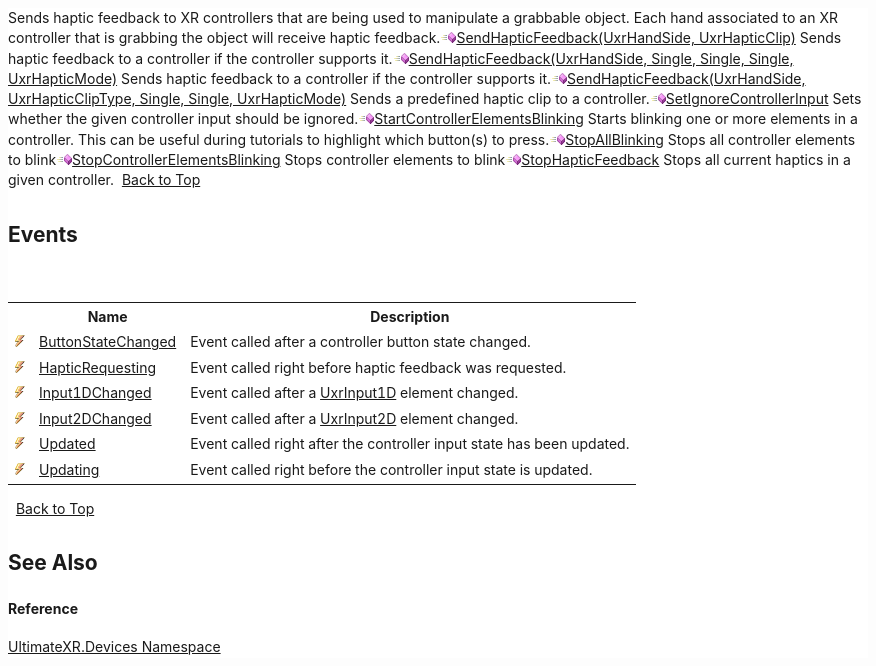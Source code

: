 Sends haptic feedback to XR controllers that are being used to manipulate a grabbable object. Each hand associated to an XR controller that is grabbing the object will receive haptic feedback.</td></tr><tr><td>![Public method](media/pubmethod.gif "Public method")</td><td><a href="M_UltimateXR_Devices_IUxrControllerInput_SendHapticFeedback_1">SendHapticFeedback(UxrHandSide, UxrHapticClip)</a></td><td>
Sends haptic feedback to a controller if the controller supports it.</td></tr><tr><td>![Public method](media/pubmethod.gif "Public method")</td><td><a href="M_UltimateXR_Devices_IUxrControllerInput_SendHapticFeedback">SendHapticFeedback(UxrHandSide, Single, Single, Single, UxrHapticMode)</a></td><td>
Sends haptic feedback to a controller if the controller supports it.</td></tr><tr><td>![Public method](media/pubmethod.gif "Public method")</td><td><a href="M_UltimateXR_Devices_IUxrControllerInput_SendHapticFeedback_2">SendHapticFeedback(UxrHandSide, UxrHapticClipType, Single, Single, UxrHapticMode)</a></td><td>
Sends a predefined haptic clip to a controller.</td></tr><tr><td>![Public method](media/pubmethod.gif "Public method")</td><td><a href="M_UltimateXR_Devices_IUxrControllerInput_SetIgnoreControllerInput">SetIgnoreControllerInput</a></td><td>
Sets whether the given controller input should be ignored.</td></tr><tr><td>![Public method](media/pubmethod.gif "Public method")</td><td><a href="M_UltimateXR_Devices_IUxrControllerInput_StartControllerElementsBlinking">StartControllerElementsBlinking</a></td><td>
Starts blinking one or more elements in a controller. This can be useful during tutorials to highlight which button(s) to press.</td></tr><tr><td>![Public method](media/pubmethod.gif "Public method")</td><td><a href="M_UltimateXR_Devices_IUxrControllerInput_StopAllBlinking">StopAllBlinking</a></td><td>
Stops all controller elements to blink</td></tr><tr><td>![Public method](media/pubmethod.gif "Public method")</td><td><a href="M_UltimateXR_Devices_IUxrControllerInput_StopControllerElementsBlinking">StopControllerElementsBlinking</a></td><td>
Stops controller elements to blink</td></tr><tr><td>![Public method](media/pubmethod.gif "Public method")</td><td><a href="M_UltimateXR_Devices_IUxrControllerInput_StopHapticFeedback">StopHapticFeedback</a></td><td>
Stops all current haptics in a given controller.</td></tr></table>&nbsp;
<a href="#iuxrcontrollerinput-interface">Back to Top</a>

## Events
&nbsp;<table><tr><th></th><th>Name</th><th>Description</th></tr><tr><td>![Public event](media/pubevent.gif "Public event")</td><td><a href="E_UltimateXR_Devices_IUxrControllerInput_ButtonStateChanged">ButtonStateChanged</a></td><td>
Event called after a controller button state changed.</td></tr><tr><td>![Public event](media/pubevent.gif "Public event")</td><td><a href="E_UltimateXR_Devices_IUxrControllerInput_HapticRequesting">HapticRequesting</a></td><td>
Event called right before haptic feedback was requested.</td></tr><tr><td>![Public event](media/pubevent.gif "Public event")</td><td><a href="E_UltimateXR_Devices_IUxrControllerInput_Input1DChanged">Input1DChanged</a></td><td>
Event called after a <a href="T_UltimateXR_Devices_UxrInput1D">UxrInput1D</a> element changed.</td></tr><tr><td>![Public event](media/pubevent.gif "Public event")</td><td><a href="E_UltimateXR_Devices_IUxrControllerInput_Input2DChanged">Input2DChanged</a></td><td>
Event called after a <a href="T_UltimateXR_Devices_UxrInput2D">UxrInput2D</a> element changed.</td></tr><tr><td>![Public event](media/pubevent.gif "Public event")</td><td><a href="E_UltimateXR_Devices_IUxrControllerInput_Updated">Updated</a></td><td>
Event called right after the controller input state has been updated.</td></tr><tr><td>![Public event](media/pubevent.gif "Public event")</td><td><a href="E_UltimateXR_Devices_IUxrControllerInput_Updating">Updating</a></td><td>
Event called right before the controller input state is updated.</td></tr></table>&nbsp;
<a href="#iuxrcontrollerinput-interface">Back to Top</a>

## See Also


#### Reference
<a href="N_UltimateXR_Devices">UltimateXR.Devices Namespace</a><br />